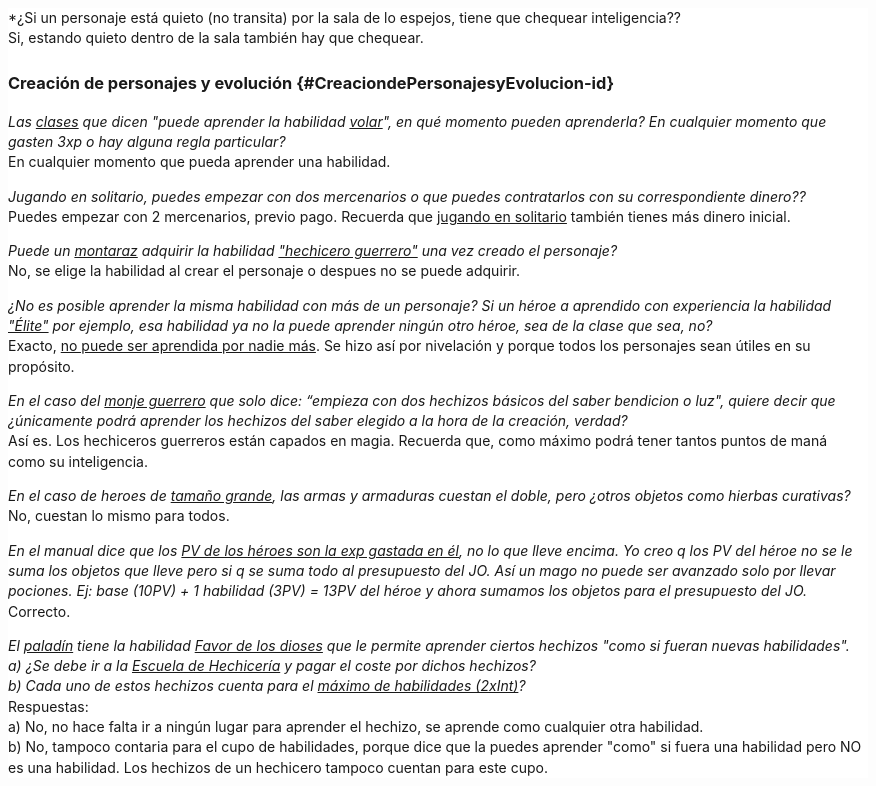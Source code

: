 *¿Si un personaje está quieto (no transita) por la sala de lo espejos, tiene que chequear inteligencia??  
Si, estando quieto dentro de la sala también hay que chequear.   

### Creación de personajes y evolución {#CreaciondePersonajesyEvolucion-id}
*Las [clases](https://raw.githubusercontent.com/IzaroBlog/IzaroBlog.github.io/main/_images/DUN/RazasyProfesiones/celestial.png) que dicen "puede aprender la habilidad [volar](https://raw.githubusercontent.com/IzaroBlog/IzaroBlog.github.io/main/_images/DUN/Habilidades/volar.png)", en qué momento pueden aprenderla? En cualquier momento que gasten 3xp o hay alguna regla particular?* <br>
En cualquier momento que pueda aprender una habilidad.

*Jugando en solitario, puedes empezar con dos mercenarios o que puedes contratarlos con su correspondiente dinero??*  
Puedes empezar con 2 mercenarios, previo pago. Recuerda que [jugando en solitario](https://raw.githubusercontent.com/IzaroBlog/IzaroBlog.github.io/main/_images/DUN/solitario.png) también tienes más dinero inicial.  

*Puede un [montaraz](https://raw.githubusercontent.com/IzaroBlog/IzaroBlog.github.io/main/_images/DUN/RazasyProfesiones/montaraz.jpg) adquirir la habilidad ["hechicero guerrero"](https://raw.githubusercontent.com/IzaroBlog/IzaroBlog.github.io/main/_images/DUN/Habilidades/hechiceroguerrero.jpg) una vez creado el personaje?*  
No, se elige la habilidad al crear el personaje o despues no se puede adquirir.  

*¿No es posible aprender la misma habilidad con más de un personaje? Si un héroe a aprendido con experiencia la habilidad ["Élite"](https://raw.githubusercontent.com/IzaroBlog/IzaroBlog.github.io/main/_images/DUN/Habilidades/elite.png) por ejemplo, esa habilidad ya no la puede aprender ningún otro héroe, sea de la clase que sea, no?*  
Exacto, [no puede ser aprendida por nadie más](https://raw.githubusercontent.com/IzaroBlog/IzaroBlog.github.io/main/_images/DUN/aprendizajehabilidades.png). Se hizo así por nivelación y porque todos los personajes sean útiles en su propósito.  

*En el caso del [monje guerrero](https://raw.githubusercontent.com/IzaroBlog/IzaroBlog.github.io/main/_images/DUN/RazasyProfesiones/monjeguerrero.png) que solo dice: “empieza con dos hechizos básicos del saber bendicion o luz", quiere decir que ¿únicamente podrá aprender los hechizos del saber elegido a la hora de la creación, verdad?*  
Así es. Los hechiceros guerreros están capados en magia. Recuerda que, como máximo podrá tener tantos puntos de maná como su inteligencia.  

*En el caso de heroes de [tamaño grande](https://raw.githubusercontent.com/IzaroBlog/IzaroBlog.github.io/main/_images/DUN/Habilidades/tama%C3%B1ogrande.png), las armas y armaduras cuestan el doble, pero ¿otros objetos como hierbas curativas?*  
No, cuestan lo mismo para todos.  

*En el manual dice que los [PV de los héroes son la exp gastada en él](https://raw.githubusercontent.com/IzaroBlog/IzaroBlog.github.io/main/_images/DUN/valoracionpersonaje.png), no lo que lleve encima. Yo creo q los PV del héroe no se le suma los objetos que lleve pero si q se suma todo al presupuesto del JO. Así un mago no puede ser avanzado solo por llevar pociones. Ej: base (10PV) + 1 habilidad (3PV) = 13PV del héroe y ahora sumamos los objetos para el presupuesto del JO.*  
Correcto.  

*El [paladín](https://raw.githubusercontent.com/IzaroBlog/IzaroBlog.github.io/main/_images/DUN/RazasyProfesiones/paladin.png) tiene la habilidad  [Favor de los dioses](https://raw.githubusercontent.com/IzaroBlog/IzaroBlog.github.io/main/_images/DUN/Habilidades/favordioses.png) que le permite aprender ciertos hechizos  "como si fueran nuevas habilidades".*  
*a) ¿Se debe ir a la [Escuela de Hechicería](https://raw.githubusercontent.com/IzaroBlog/IzaroBlog.github.io/main/_images/DUN/escuela.jpg) y pagar el coste por dichos hechizos?*  
*b) Cada uno de estos hechizos cuenta para el [máximo de habilidades (2xInt)](https://raw.githubusercontent.com/IzaroBlog/IzaroBlog.github.io/main/_images/DUN/escogerhabilidades.png)?*  
Respuestas:  
a) No, no hace falta ir a ningún lugar para aprender el hechizo, se aprende como cualquier otra habilidad.   
b) No, tampoco contaria para el cupo de habilidades, porque dice que la puedes aprender "como" si fuera una habilidad pero NO es una habilidad. Los hechizos de un hechicero tampoco cuentan para este cupo.   
